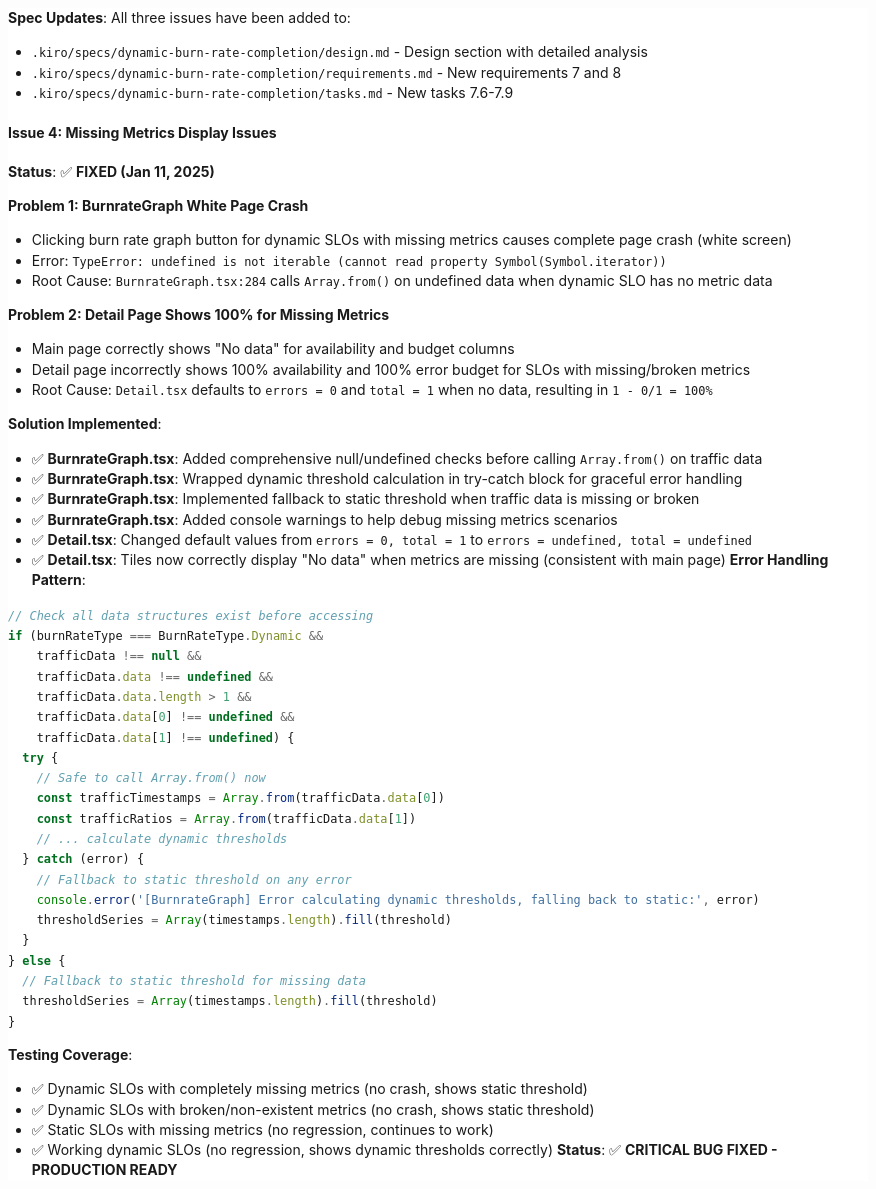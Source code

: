 **Spec Updates**: All three issues have been added to:
- `.kiro/specs/dynamic-burn-rate-completion/design.md` - Design section with detailed analysis
- `.kiro/specs/dynamic-burn-rate-completion/requirements.md` - New requirements 7 and 8
- `.kiro/specs/dynamic-burn-rate-completion/tasks.md` - New tasks 7.6-7.9

#### Issue 4: Missing Metrics Display Issues
**Status**: ✅ **FIXED (Jan 11, 2025)**

**Problem 1: BurnrateGraph White Page Crash**
- Clicking burn rate graph button for dynamic SLOs with missing metrics causes complete page crash (white screen)
- Error: `TypeError: undefined is not iterable (cannot read property Symbol(Symbol.iterator))`
- Root Cause: `BurnrateGraph.tsx:284` calls `Array.from()` on undefined data when dynamic SLO has no metric data

**Problem 2: Detail Page Shows 100% for Missing Metrics**
- Main page correctly shows "No data" for availability and budget columns
- Detail page incorrectly shows 100% availability and 100% error budget for SLOs with missing/broken metrics
- Root Cause: `Detail.tsx` defaults to `errors = 0` and `total = 1` when no data, resulting in `1 - 0/1 = 100%`

**Solution Implemented**:
- ✅ **BurnrateGraph.tsx**: Added comprehensive null/undefined checks before calling `Array.from()` on traffic data
- ✅ **BurnrateGraph.tsx**: Wrapped dynamic threshold calculation in try-catch block for graceful error handling
- ✅ **BurnrateGraph.tsx**: Implemented fallback to static threshold when traffic data is missing or broken
- ✅ **BurnrateGraph.tsx**: Added console warnings to help debug missing metrics scenarios
- ✅ **Detail.tsx**: Changed default values from `errors = 0, total = 1` to `errors = undefined, total = undefined`
- ✅ **Detail.tsx**: Tiles now correctly display "No data" when metrics are missing (consistent with main page)
**Error Handling Pattern**:
```typescript
// Check all data structures exist before accessing
if (burnRateType === BurnRateType.Dynamic && 
    trafficData !== null && 
    trafficData.data !== undefined && 
    trafficData.data.length > 1 && 
    trafficData.data[0] !== undefined && 
    trafficData.data[1] !== undefined) {
  try {
    // Safe to call Array.from() now
    const trafficTimestamps = Array.from(trafficData.data[0])
    const trafficRatios = Array.from(trafficData.data[1])
    // ... calculate dynamic thresholds
  } catch (error) {
    // Fallback to static threshold on any error
    console.error('[BurnrateGraph] Error calculating dynamic thresholds, falling back to static:', error)
    thresholdSeries = Array(timestamps.length).fill(threshold)
  }
} else {
  // Fallback to static threshold for missing data
  thresholdSeries = Array(timestamps.length).fill(threshold)
}
```
**Testing Coverage**:
- ✅ Dynamic SLOs with completely missing metrics (no crash, shows static threshold)
- ✅ Dynamic SLOs with broken/non-existent metrics (no crash, shows static threshold)
- ✅ Static SLOs with missing metrics (no regression, continues to work)
- ✅ Working dynamic SLOs (no regression, shows dynamic thresholds correctly)
**Status**: ✅ **CRITICAL BUG FIXED - PRODUCTION READY**
